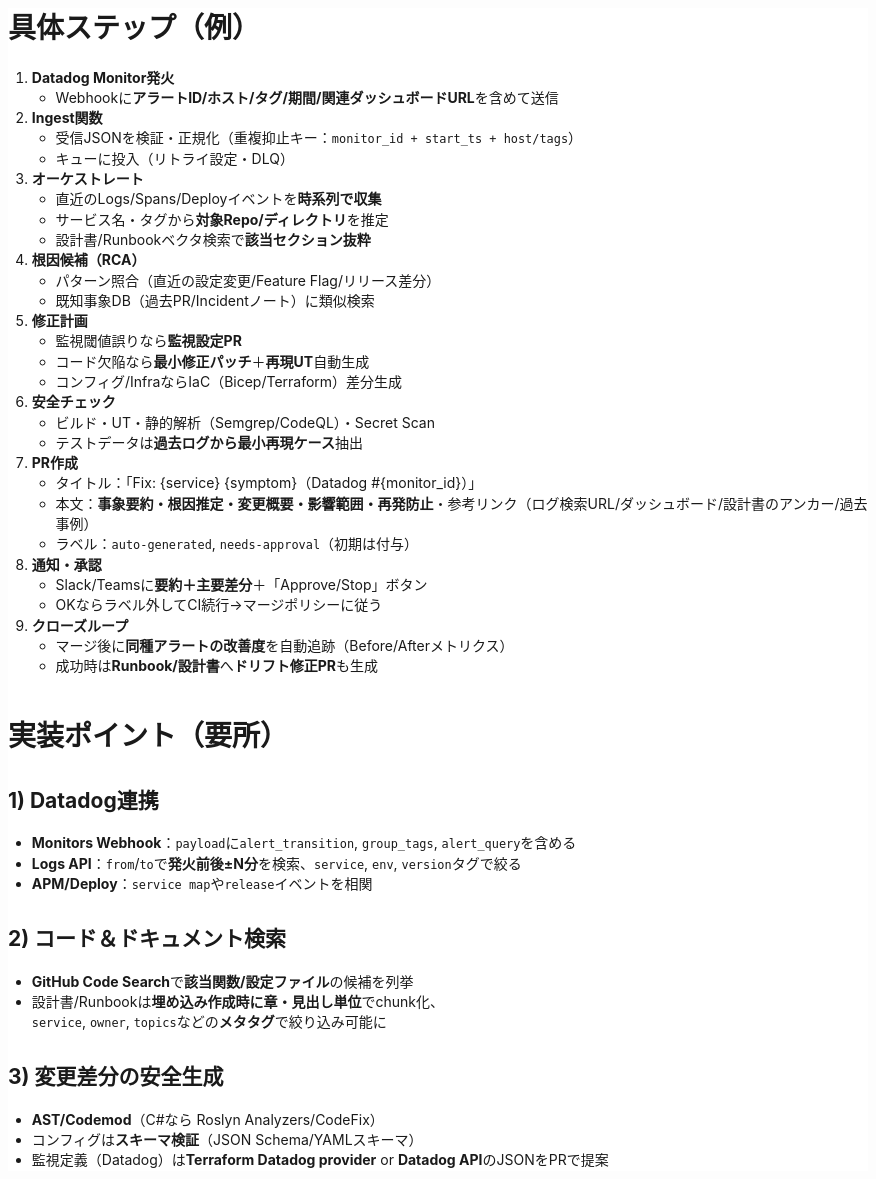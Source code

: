 # 具体ステップ（例）
1. **Datadog Monitor発火**  
   - Webhookに**アラートID/ホスト/タグ/期間/関連ダッシュボードURL**を含めて送信
2. **Ingest関数**  
   - 受信JSONを検証・正規化（重複抑止キー：`monitor_id + start_ts + host/tags`）  
   - キューに投入（リトライ設定・DLQ）
3. **オーケストレート**  
   - 直近のLogs/Spans/Deployイベントを**時系列で収集**  
   - サービス名・タグから**対象Repo/ディレクトリ**を推定  
   - 設計書/Runbookベクタ検索で**該当セクション抜粋**
4. **根因候補（RCA）**  
   - パターン照合（直近の設定変更/Feature Flag/リリース差分）  
   - 既知事象DB（過去PR/Incidentノート）に類似検索
5. **修正計画**  
   - 監視閾値誤りなら**監視設定PR**  
   - コード欠陥なら**最小修正パッチ**＋**再現UT**自動生成  
   - コンフィグ/InfraならIaC（Bicep/Terraform）差分生成
6. **安全チェック**  
   - ビルド・UT・静的解析（Semgrep/CodeQL）・Secret Scan  
   - テストデータは**過去ログから最小再現ケース**抽出
7. **PR作成**  
   - タイトル：「Fix: {service} {symptom}（Datadog #{monitor_id}）」  
   - 本文：**事象要約・根因推定・変更概要・影響範囲・再発防止**・参考リンク（ログ検索URL/ダッシュボード/設計書のアンカー/過去事例）  
   - ラベル：`auto-generated`, `needs-approval`（初期は付与）
8. **通知・承認**  
   - Slack/Teamsに**要約＋主要差分**＋「Approve/Stop」ボタン  
   - OKならラベル外してCI続行→マージポリシーに従う
9. **クローズループ**  
   - マージ後に**同種アラートの改善度**を自動追跡（Before/Afterメトリクス）  
   - 成功時は**Runbook/設計書**へ**ドリフト修正PR**も生成

# 実装ポイント（要所）
## 1) Datadog連携
- **Monitors Webhook**：`payload`に`alert_transition`, `group_tags`, `alert_query`を含める  
- **Logs API**：`from`/`to`で**発火前後±N分**を検索、`service`, `env`, `version`タグで絞る  
- **APM/Deploy**：`service map`や`release`イベントを相関

## 2) コード＆ドキュメント検索
- **GitHub Code Search**で**該当関数/設定ファイル**の候補を列挙  
- 設計書/Runbookは**埋め込み作成時に章・見出し単位**でchunk化、  
  `service`, `owner`, `topics`などの**メタタグ**で絞り込み可能に

## 3) 変更差分の安全生成
- **AST/Codemod**（C#なら Roslyn Analyzers/CodeFix）  
- コンフィグは**スキーマ検証**（JSON Schema/YAMLスキーマ）  
- 監視定義（Datadog）は**Terraform Datadog provider** or **Datadog API**のJSONをPRで提案
